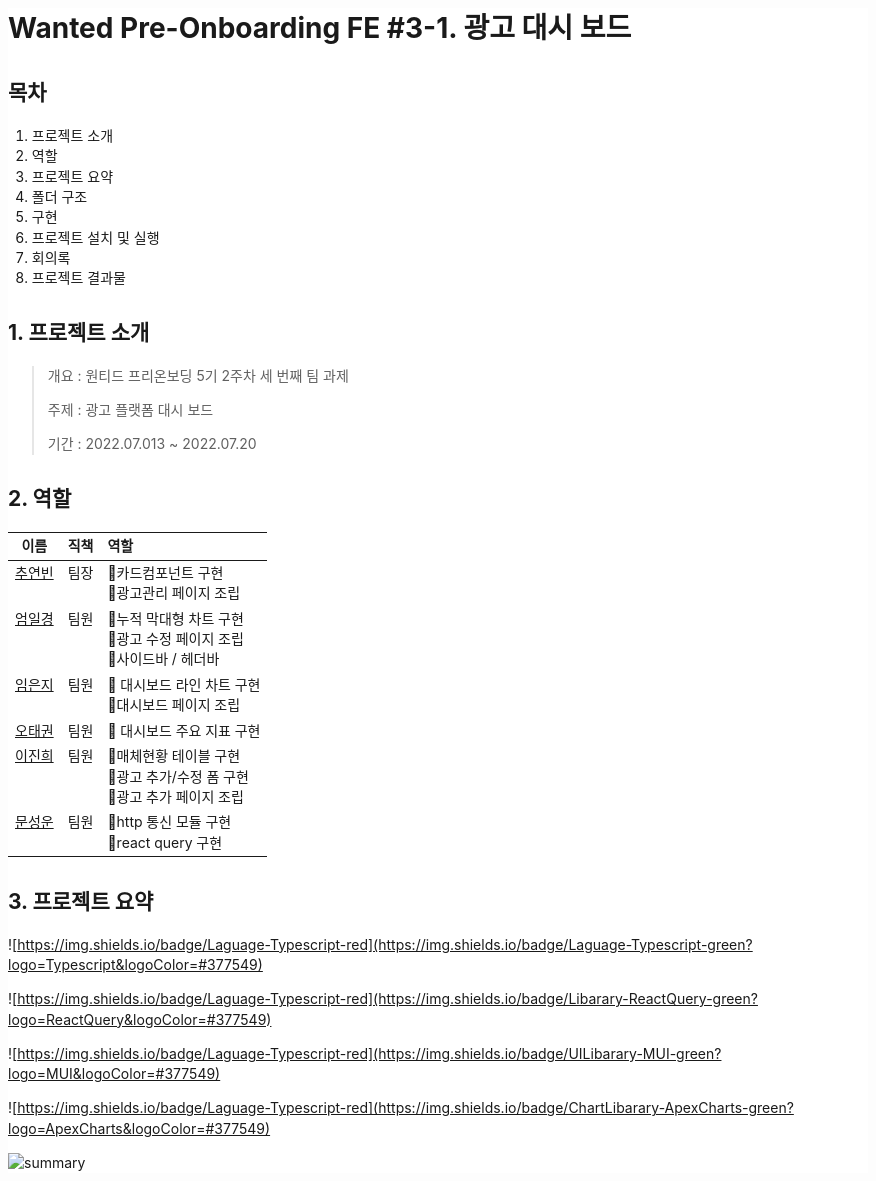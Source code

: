 # Wanted Pre-Onboarding FE #3-1. 광고 대시 보드

## 목차

1. 프로젝트 소개
2. 역할
3. 프로젝트 요약
4. 폴더 구조
5. 구현
6. 프로젝트 설치 및 실행
7. 회의록
8. 프로젝트 결과물

## 1. 프로젝트 소개

> 개요 : 원티드 프리온보딩 5기 2주차 세 번째 팀 과제
>
> 주제 : 광고 플랫폼 대시 보드
>
> 기간 : 2022.07.013 ~ 2022.07.20

## 2. 역할

|                   이름                    | 직책 | 역할                                                                                |
| :---------------------------------------: | :--: | :---------------------------------------------------------------------------------- |
|  [추연빈](https://github.com/chuyeonbin)  | 팀장 | 📌카드컴포넌트 구현<br />📌광고관리 페이지 조립<br />                               |
| [엄일경](https://github.com/sunaerocket)  | 팀원 | 📌누적 막대형 차트 구현<br />📌광고 수정 페이지 조립<br />📌사이드바 / 헤더바<br /> |
| [임은지](https://github.com/salangdung-i) | 팀원 | 📌 대시보드 라인 차트 구현 <br />📌대시보드 페이지 조립<br />                       |
|  [오태권](https://github.com/ohtaekwon)   | 팀원 | 📌 대시보드 주요 지표 구현<br />                                                    |
|    [이진희](https://github.com/bebusl)    | 팀원 | 📌매체현황 테이블 구현<br />📌광고 추가/수정 폼 구현<br />📌광고 추가 페이지 조립   |
| [문성운](https://github.com/corgi-world)  | 팀원 | 📌http 통신 모듈 구현<br />📌react query 구현                                       |

## 3. 프로젝트 요약

![https://img.shields.io/badge/Laguage-Typescript-red](https://img.shields.io/badge/Laguage-Typescript-green?logo=Typescript&logoColor=#377549)

![https://img.shields.io/badge/Laguage-Typescript-red](https://img.shields.io/badge/Libarary-ReactQuery-green?logo=ReactQuery&logoColor=#377549)

![https://img.shields.io/badge/Laguage-Typescript-red](https://img.shields.io/badge/UILibarary-MUI-green?logo=MUI&logoColor=#377549)

![https://img.shields.io/badge/Laguage-Typescript-red](https://img.shields.io/badge/ChartLibarary-ApexCharts-green?logo=ApexCharts&logoColor=#377549)

![summary](https://raw.githubusercontent.com/ohtaekwon/ohtaekwon/master/img/week2_1/Summary2.png)
